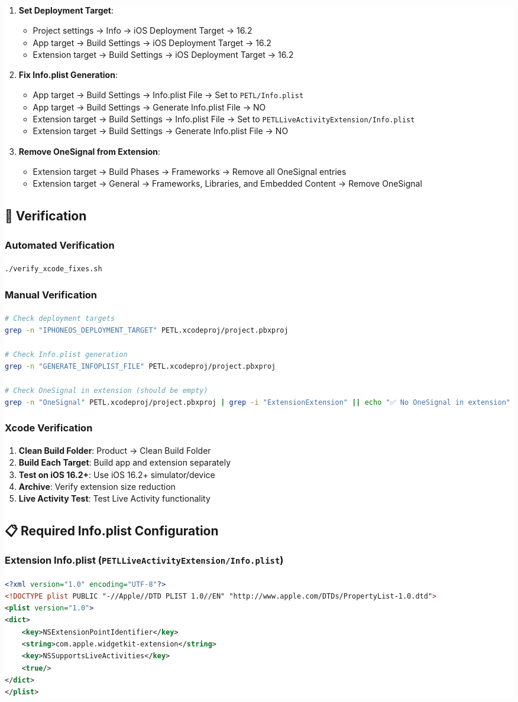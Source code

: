 1. **Set Deployment Target**:
   - Project settings → Info → iOS Deployment Target → 16.2
   - App target → Build Settings → iOS Deployment Target → 16.2
   - Extension target → Build Settings → iOS Deployment Target → 16.2

2. **Fix Info.plist Generation**:
   - App target → Build Settings → Info.plist File → Set to `PETL/Info.plist`
   - App target → Build Settings → Generate Info.plist File → NO
   - Extension target → Build Settings → Info.plist File → Set to `PETLLiveActivityExtension/Info.plist`
   - Extension target → Build Settings → Generate Info.plist File → NO

3. **Remove OneSignal from Extension**:
   - Extension target → Build Phases → Frameworks → Remove all OneSignal entries
   - Extension target → General → Frameworks, Libraries, and Embedded Content → Remove OneSignal

## 🧪 Verification

### Automated Verification
```bash
./verify_xcode_fixes.sh
```

### Manual Verification
```bash
# Check deployment targets
grep -n "IPHONEOS_DEPLOYMENT_TARGET" PETL.xcodeproj/project.pbxproj

# Check Info.plist generation
grep -n "GENERATE_INFOPLIST_FILE" PETL.xcodeproj/project.pbxproj

# Check OneSignal in extension (should be empty)
grep -n "OneSignal" PETL.xcodeproj/project.pbxproj | grep -i "ExtensionExtension" || echo "✅ No OneSignal in extension"
```

### Xcode Verification
1. **Clean Build Folder**: Product → Clean Build Folder
2. **Build Each Target**: Build app and extension separately
3. **Test on iOS 16.2+**: Use iOS 16.2+ simulator/device
4. **Archive**: Verify extension size reduction
5. **Live Activity Test**: Test Live Activity functionality

## 📋 Required Info.plist Configuration

### Extension Info.plist (`PETLLiveActivityExtension/Info.plist`)
```xml
<?xml version="1.0" encoding="UTF-8"?>
<!DOCTYPE plist PUBLIC "-//Apple//DTD PLIST 1.0//EN" "http://www.apple.com/DTDs/PropertyList-1.0.dtd">
<plist version="1.0">
<dict>
    <key>NSExtensionPointIdentifier</key>
    <string>com.apple.widgetkit-extension</string>
    <key>NSSupportsLiveActivities</key>
    <true/>
</dict>
</plist>
```
